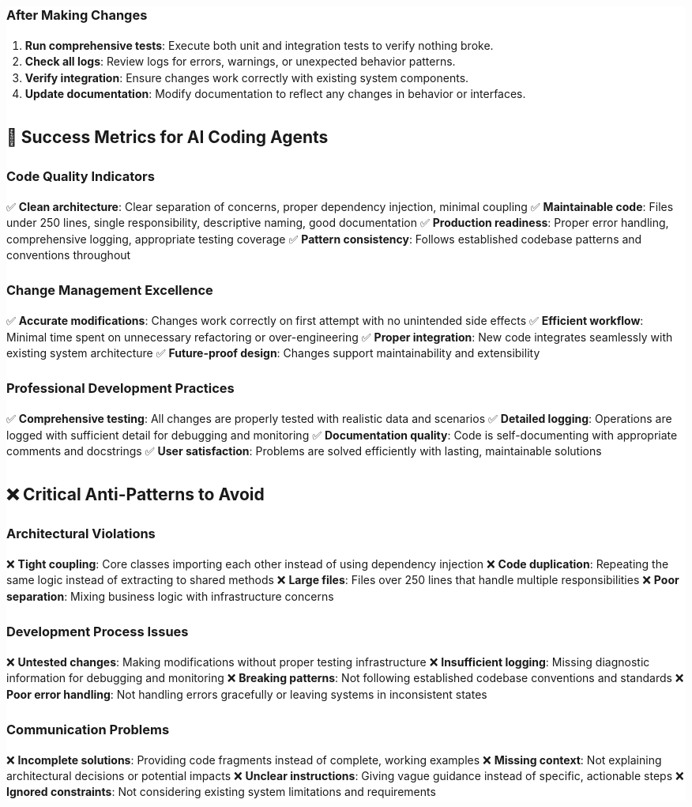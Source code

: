 ### **After Making Changes**
1. **Run comprehensive tests**: Execute both unit and integration tests to verify nothing broke.
2. **Check all logs**: Review logs for errors, warnings, or unexpected behavior patterns.
3. **Verify integration**: Ensure changes work correctly with existing system components.
4. **Update documentation**: Modify documentation to reflect any changes in behavior or interfaces.

## 🎉 Success Metrics for AI Coding Agents

### **Code Quality Indicators**
✅ **Clean architecture**: Clear separation of concerns, proper dependency injection, minimal coupling
✅ **Maintainable code**: Files under 250 lines, single responsibility, descriptive naming, good documentation
✅ **Production readiness**: Proper error handling, comprehensive logging, appropriate testing coverage
✅ **Pattern consistency**: Follows established codebase patterns and conventions throughout

### **Change Management Excellence**
✅ **Accurate modifications**: Changes work correctly on first attempt with no unintended side effects
✅ **Efficient workflow**: Minimal time spent on unnecessary refactoring or over-engineering
✅ **Proper integration**: New code integrates seamlessly with existing system architecture
✅ **Future-proof design**: Changes support maintainability and extensibility

### **Professional Development Practices**
✅ **Comprehensive testing**: All changes are properly tested with realistic data and scenarios
✅ **Detailed logging**: Operations are logged with sufficient detail for debugging and monitoring
✅ **Documentation quality**: Code is self-documenting with appropriate comments and docstrings
✅ **User satisfaction**: Problems are solved efficiently with lasting, maintainable solutions

## ❌ Critical Anti-Patterns to Avoid

### **Architectural Violations**
❌ **Tight coupling**: Core classes importing each other instead of using dependency injection
❌ **Code duplication**: Repeating the same logic instead of extracting to shared methods
❌ **Large files**: Files over 250 lines that handle multiple responsibilities
❌ **Poor separation**: Mixing business logic with infrastructure concerns

### **Development Process Issues**
❌ **Untested changes**: Making modifications without proper testing infrastructure
❌ **Insufficient logging**: Missing diagnostic information for debugging and monitoring
❌ **Breaking patterns**: Not following established codebase conventions and standards
❌ **Poor error handling**: Not handling errors gracefully or leaving systems in inconsistent states

### **Communication Problems**
❌ **Incomplete solutions**: Providing code fragments instead of complete, working examples
❌ **Missing context**: Not explaining architectural decisions or potential impacts
❌ **Unclear instructions**: Giving vague guidance instead of specific, actionable steps
❌ **Ignored constraints**: Not considering existing system limitations and requirements
